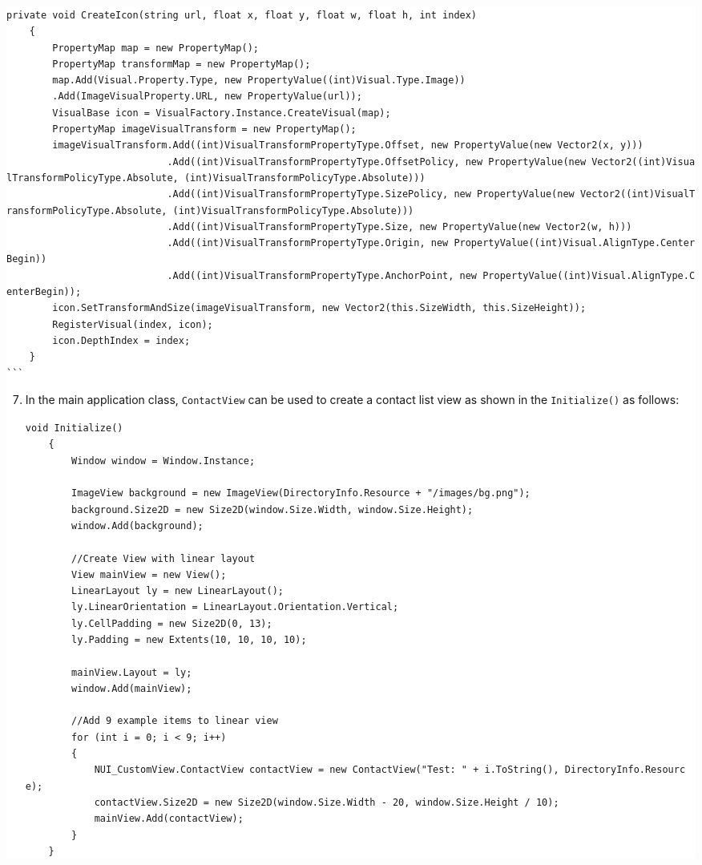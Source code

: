     private void CreateIcon(string url, float x, float y, float w, float h, int index)
        {
            PropertyMap map = new PropertyMap();
            PropertyMap transformMap = new PropertyMap();
            map.Add(Visual.Property.Type, new PropertyValue((int)Visual.Type.Image))
            .Add(ImageVisualProperty.URL, new PropertyValue(url));
            VisualBase icon = VisualFactory.Instance.CreateVisual(map);
            PropertyMap imageVisualTransform = new PropertyMap();
            imageVisualTransform.Add((int)VisualTransformPropertyType.Offset, new PropertyValue(new Vector2(x, y)))
                                .Add((int)VisualTransformPropertyType.OffsetPolicy, new PropertyValue(new Vector2((int)VisualTransformPolicyType.Absolute, (int)VisualTransformPolicyType.Absolute)))
                                .Add((int)VisualTransformPropertyType.SizePolicy, new PropertyValue(new Vector2((int)VisualTransformPolicyType.Absolute, (int)VisualTransformPolicyType.Absolute)))
                                .Add((int)VisualTransformPropertyType.Size, new PropertyValue(new Vector2(w, h)))
                                .Add((int)VisualTransformPropertyType.Origin, new PropertyValue((int)Visual.AlignType.CenterBegin))
                                .Add((int)VisualTransformPropertyType.AnchorPoint, new PropertyValue((int)Visual.AlignType.CenterBegin));
            icon.SetTransformAndSize(imageVisualTransform, new Vector2(this.SizeWidth, this.SizeHeight));
            RegisterVisual(index, icon);
            icon.DepthIndex = index;
        }
    ```
7. In the main application class, `ContactView` can be used to create a contact list view as shown in the `Initialize()` as follows:

    ```
    void Initialize()
        {
            Window window = Window.Instance;

            ImageView background = new ImageView(DirectoryInfo.Resource + "/images/bg.png");
            background.Size2D = new Size2D(window.Size.Width, window.Size.Height);
            window.Add(background);

            //Create View with linear layout 
            View mainView = new View();
            LinearLayout ly = new LinearLayout();
            ly.LinearOrientation = LinearLayout.Orientation.Vertical;
            ly.CellPadding = new Size2D(0, 13);
            ly.Padding = new Extents(10, 10, 10, 10);

            mainView.Layout = ly;
            window.Add(mainView);

            //Add 9 example items to linear view
            for (int i = 0; i < 9; i++)
            {
                NUI_CustomView.ContactView contactView = new ContactView("Test: " + i.ToString(), DirectoryInfo.Resource);
                contactView.Size2D = new Size2D(window.Size.Width - 20, window.Size.Height / 10);
                mainView.Add(contactView);
            }
        }
    ```
